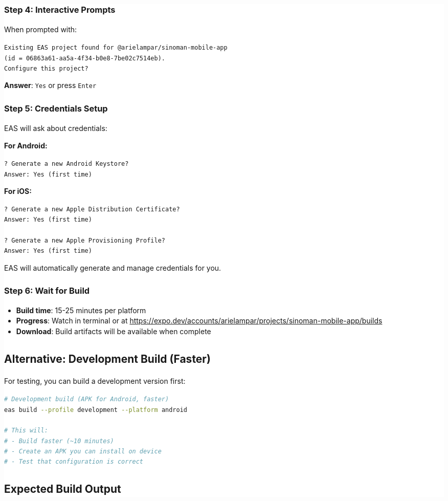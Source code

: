 ### Step 4: Interactive Prompts

When prompted with:
```
Existing EAS project found for @arielampar/sinoman-mobile-app
(id = 06863a61-aa5a-4f34-b0e8-7be02c7514eb).
Configure this project?
```

**Answer**: `Yes` or press `Enter`

### Step 5: Credentials Setup

EAS will ask about credentials:

**For Android:**
```
? Generate a new Android Keystore?
Answer: Yes (first time)
```

**For iOS:**
```
? Generate a new Apple Distribution Certificate?
Answer: Yes (first time)

? Generate a new Apple Provisioning Profile?
Answer: Yes (first time)
```

EAS will automatically generate and manage credentials for you.

### Step 6: Wait for Build

- **Build time**: 15-25 minutes per platform
- **Progress**: Watch in terminal or at https://expo.dev/accounts/arielampar/projects/sinoman-mobile-app/builds
- **Download**: Build artifacts will be available when complete

## Alternative: Development Build (Faster)

For testing, you can build a development version first:

```bash
# Development build (APK for Android, faster)
eas build --profile development --platform android

# This will:
# - Build faster (~10 minutes)
# - Create an APK you can install on device
# - Test that configuration is correct
```

## Expected Build Output
